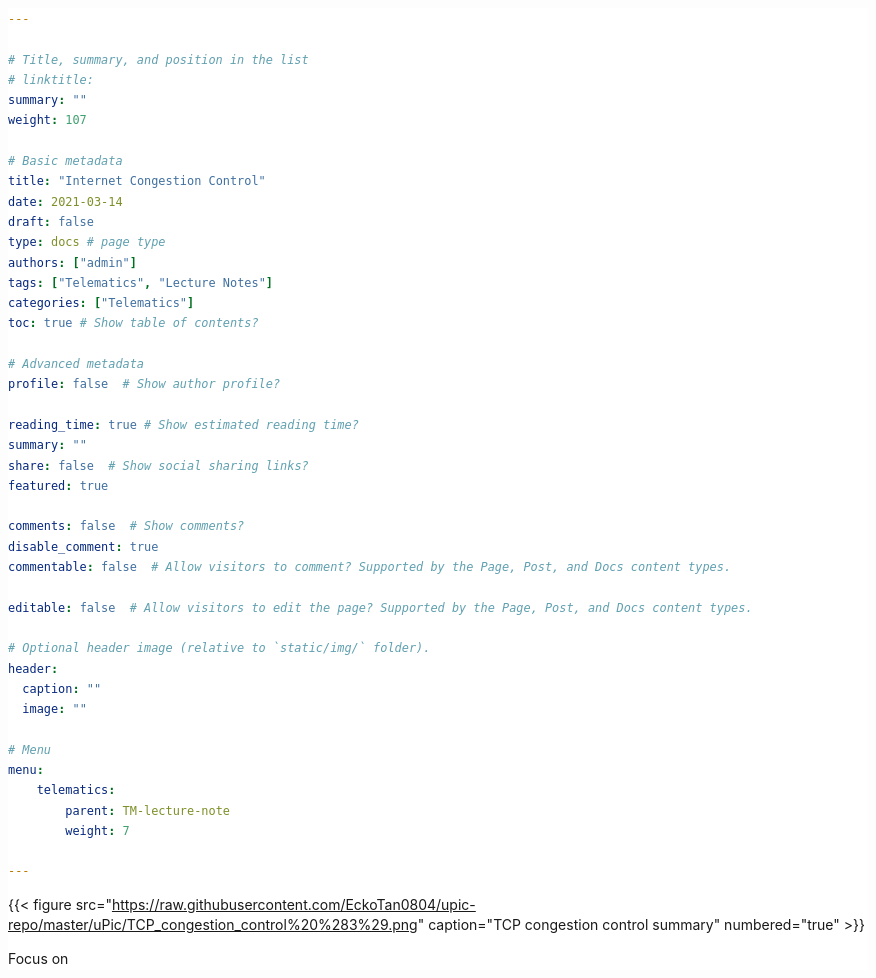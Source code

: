 ```yaml
---

# Title, summary, and position in the list
# linktitle: 
summary: ""
weight: 107

# Basic metadata
title: "Internet Congestion Control"
date: 2021-03-14
draft: false
type: docs # page type
authors: ["admin"]
tags: ["Telematics", "Lecture Notes"]
categories: ["Telematics"]
toc: true # Show table of contents?

# Advanced metadata
profile: false  # Show author profile?

reading_time: true # Show estimated reading time?
summary: ""
share: false  # Show social sharing links?
featured: true

comments: false  # Show comments?
disable_comment: true
commentable: false  # Allow visitors to comment? Supported by the Page, Post, and Docs content types.

editable: false  # Allow visitors to edit the page? Supported by the Page, Post, and Docs content types.

# Optional header image (relative to `static/img/` folder).
header:
  caption: ""
  image: ""

# Menu
menu: 
    telematics:
        parent: TM-lecture-note
        weight: 7

---
```


{{< figure src="https://raw.githubusercontent.com/EckoTan0804/upic-repo/master/uPic/TCP_congestion_control%20%283%29.png" caption="TCP congestion control summary" numbered="true" >}}

Focus on
